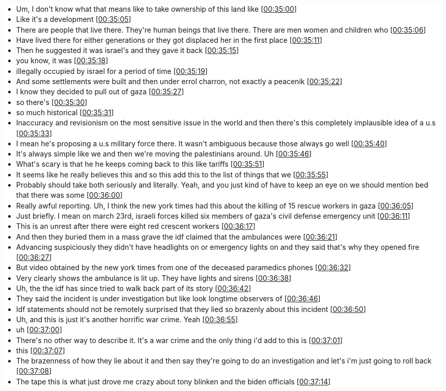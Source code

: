 *  Um, I don't know what that means like to take ownership of this land like [[00:35:00](https://www.youtube.com/watch?v=i4zi_KSMlLI&t=2100.82s)]
*  Like it's a development [[00:35:05](https://www.youtube.com/watch?v=i4zi_KSMlLI&t=2105.4599999999996s)]
*  There are people that live there. They're human beings that live there. There are men women and children who [[00:35:06](https://www.youtube.com/watch?v=i4zi_KSMlLI&t=2106.9799999999996s)]
*  Have lived there for either generations or they got displaced her in the first place [[00:35:11](https://www.youtube.com/watch?v=i4zi_KSMlLI&t=2111.54s)]
*  Then he suggested it was israel's and they gave it back [[00:35:15](https://www.youtube.com/watch?v=i4zi_KSMlLI&t=2115.3799999999997s)]
*  you know, it was [[00:35:18](https://www.youtube.com/watch?v=i4zi_KSMlLI&t=2118.4199999999996s)]
*  illegally occupied by israel for a period of time [[00:35:19](https://www.youtube.com/watch?v=i4zi_KSMlLI&t=2119.7s)]
*  And some settlements were built and then under errol charron, not exactly a peacenik [[00:35:22](https://www.youtube.com/watch?v=i4zi_KSMlLI&t=2122.58s)]
*  I know they decided to pull out of gaza [[00:35:27](https://www.youtube.com/watch?v=i4zi_KSMlLI&t=2127.2999999999997s)]
*  so there's [[00:35:30](https://www.youtube.com/watch?v=i4zi_KSMlLI&t=2130.5s)]
*  so much historical [[00:35:31](https://www.youtube.com/watch?v=i4zi_KSMlLI&t=2131.62s)]
*  Inaccuracy and revisionism on the most sensitive issue in the world and then there's this completely implausible idea of a u.s [[00:35:33](https://www.youtube.com/watch?v=i4zi_KSMlLI&t=2133.3s)]
*  I mean he's proposing a u.s military force there. It wasn't ambiguous because those always go well [[00:35:40](https://www.youtube.com/watch?v=i4zi_KSMlLI&t=2140.9s)]
*  It's always simple like we and then we're moving the palestinians around. Uh [[00:35:46](https://www.youtube.com/watch?v=i4zi_KSMlLI&t=2146.5800000000004s)]
*  What's scary is that he he keeps coming back to this like tariffs [[00:35:51](https://www.youtube.com/watch?v=i4zi_KSMlLI&t=2151.7000000000003s)]
*  It seems like he really believes this and so this add this to the list of things that we [[00:35:55](https://www.youtube.com/watch?v=i4zi_KSMlLI&t=2155.54s)]
*  Probably should take both seriously and literally. Yeah, and you just kind of have to keep an eye on we should mention bed that there was some [[00:36:00](https://www.youtube.com/watch?v=i4zi_KSMlLI&t=2160.1s)]
*  Really awful reporting. Uh, I think the new york times had this about the killing of 15 rescue workers in gaza [[00:36:05](https://www.youtube.com/watch?v=i4zi_KSMlLI&t=2165.22s)]
*  Just briefly. I mean on march 23rd, israeli forces killed six members of gaza's civil defense emergency unit [[00:36:11](https://www.youtube.com/watch?v=i4zi_KSMlLI&t=2171.54s)]
*  This is an unrest after there were eight red crescent workers [[00:36:17](https://www.youtube.com/watch?v=i4zi_KSMlLI&t=2177.7s)]
*  And then they buried them in a mass grave the idf claimed that the ambulances were [[00:36:21](https://www.youtube.com/watch?v=i4zi_KSMlLI&t=2181.7799999999997s)]
*  Advancing suspiciously they didn't have headlights on or emergency lights on and they said that's why they opened fire [[00:36:27](https://www.youtube.com/watch?v=i4zi_KSMlLI&t=2187.46s)]
*  But video obtained by the new york times from one of the deceased paramedics phones [[00:36:32](https://www.youtube.com/watch?v=i4zi_KSMlLI&t=2192.98s)]
*  Very clearly shows the ambulance is lit up. They have lights and sirens [[00:36:38](https://www.youtube.com/watch?v=i4zi_KSMlLI&t=2198.34s)]
*  Uh, the the idf has since tried to walk back part of its story [[00:36:42](https://www.youtube.com/watch?v=i4zi_KSMlLI&t=2202.98s)]
*  They said the incident is under investigation but like look longtime observers of [[00:36:46](https://www.youtube.com/watch?v=i4zi_KSMlLI&t=2206.26s)]
*  Idf statements should not be remotely surprised that they lied so brazenly about this incident [[00:36:50](https://www.youtube.com/watch?v=i4zi_KSMlLI&t=2210.42s)]
*  Uh, and this is just it's another horrific war crime. Yeah [[00:36:55](https://www.youtube.com/watch?v=i4zi_KSMlLI&t=2215.94s)]
*  uh [[00:37:00](https://www.youtube.com/watch?v=i4zi_KSMlLI&t=2220.18s)]
*  There's no other way to describe it. It's a war crime and the only thing i'd add to this is [[00:37:01](https://www.youtube.com/watch?v=i4zi_KSMlLI&t=2221.22s)]
*  this [[00:37:07](https://www.youtube.com/watch?v=i4zi_KSMlLI&t=2227.14s)]
*  The brazenness of how they lie about it and then say they're going to do an investigation and let's i'm just going to roll back [[00:37:08](https://www.youtube.com/watch?v=i4zi_KSMlLI&t=2228.3399999999997s)]
*  The tape this is what just drove me crazy about tony blinken and the biden officials [[00:37:14](https://www.youtube.com/watch?v=i4zi_KSMlLI&t=2234.2599999999998s)]